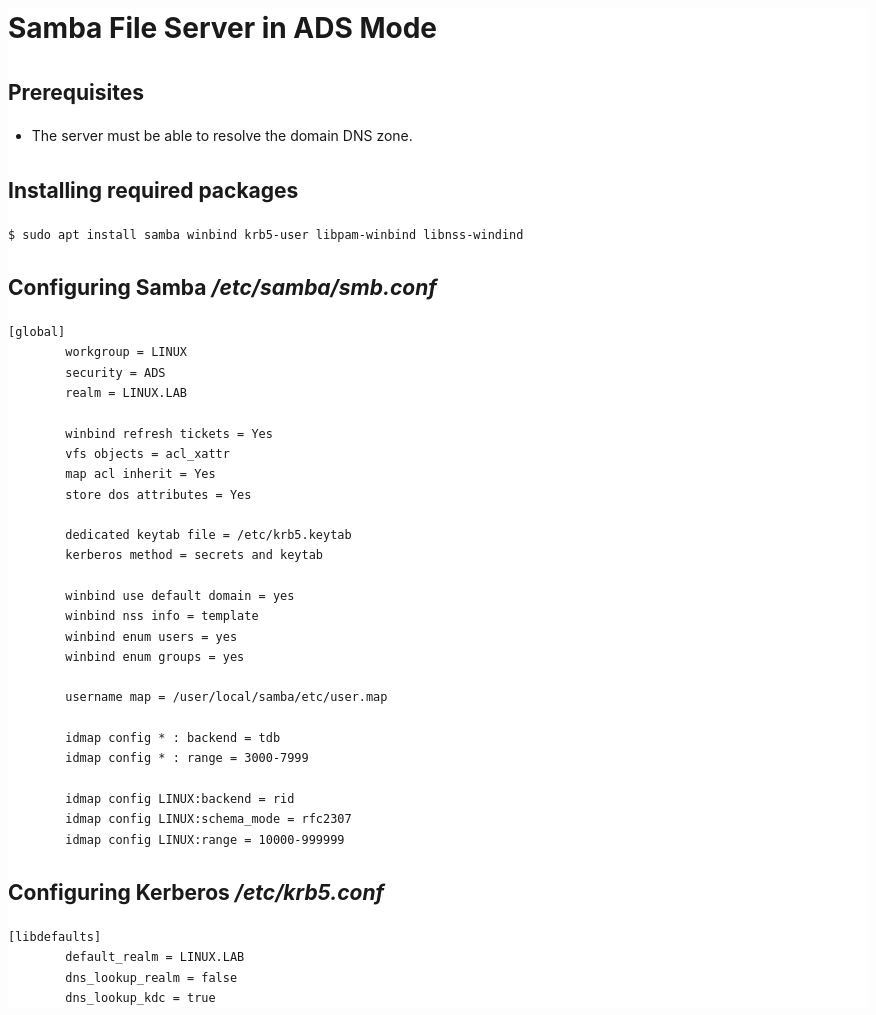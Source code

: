


# Samba File Server in ADS Mode

## Prerequisites
- The server must be able to resolve the domain DNS zone.

## Installing required packages
```
$ sudo apt install samba winbind krb5-user libpam-winbind libnss-windind
```

## Configuring Samba */etc/samba/smb.conf*
```
[global]
        workgroup = LINUX
        security = ADS
        realm = LINUX.LAB

        winbind refresh tickets = Yes
        vfs objects = acl_xattr
        map acl inherit = Yes
        store dos attributes = Yes

        dedicated keytab file = /etc/krb5.keytab
        kerberos method = secrets and keytab

        winbind use default domain = yes
        winbind nss info = template
        winbind enum users = yes
        winbind enum groups = yes

        username map = /user/local/samba/etc/user.map

        idmap config * : backend = tdb
        idmap config * : range = 3000-7999

        idmap config LINUX:backend = rid
        idmap config LINUX:schema_mode = rfc2307
        idmap config LINUX:range = 10000-999999
```

## Configuring Kerberos */etc/krb5.conf*
```
[libdefaults]
        default_realm = LINUX.LAB
        dns_lookup_realm = false
        dns_lookup_kdc = true
```
